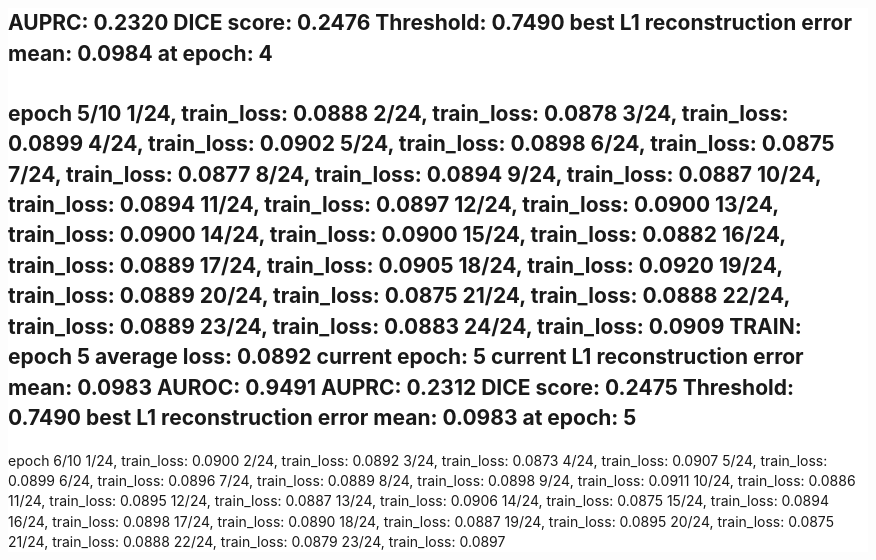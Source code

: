 AUPRC: 0.2320 
DICE score: 0.2476 
Threshold: 0.7490 
best L1 reconstruction error mean: 0.0984 at epoch: 4
----------
epoch 5/10
1/24, train_loss: 0.0888
2/24, train_loss: 0.0878
3/24, train_loss: 0.0899
4/24, train_loss: 0.0902
5/24, train_loss: 0.0898
6/24, train_loss: 0.0875
7/24, train_loss: 0.0877
8/24, train_loss: 0.0894
9/24, train_loss: 0.0887
10/24, train_loss: 0.0894
11/24, train_loss: 0.0897
12/24, train_loss: 0.0900
13/24, train_loss: 0.0900
14/24, train_loss: 0.0900
15/24, train_loss: 0.0882
16/24, train_loss: 0.0889
17/24, train_loss: 0.0905
18/24, train_loss: 0.0920
19/24, train_loss: 0.0889
20/24, train_loss: 0.0875
21/24, train_loss: 0.0888
22/24, train_loss: 0.0889
23/24, train_loss: 0.0883
24/24, train_loss: 0.0909
TRAIN: epoch 5 average loss: 0.0892
current epoch: 5 
current L1 reconstruction error mean: 0.0983 
AUROC: 0.9491 
AUPRC: 0.2312 
DICE score: 0.2475 
Threshold: 0.7490 
best L1 reconstruction error mean: 0.0983 at epoch: 5
----------
epoch 6/10
1/24, train_loss: 0.0900
2/24, train_loss: 0.0892
3/24, train_loss: 0.0873
4/24, train_loss: 0.0907
5/24, train_loss: 0.0899
6/24, train_loss: 0.0896
7/24, train_loss: 0.0889
8/24, train_loss: 0.0898
9/24, train_loss: 0.0911
10/24, train_loss: 0.0886
11/24, train_loss: 0.0895
12/24, train_loss: 0.0887
13/24, train_loss: 0.0906
14/24, train_loss: 0.0875
15/24, train_loss: 0.0894
16/24, train_loss: 0.0898
17/24, train_loss: 0.0890
18/24, train_loss: 0.0887
19/24, train_loss: 0.0895
20/24, train_loss: 0.0875
21/24, train_loss: 0.0888
22/24, train_loss: 0.0879
23/24, train_loss: 0.0897